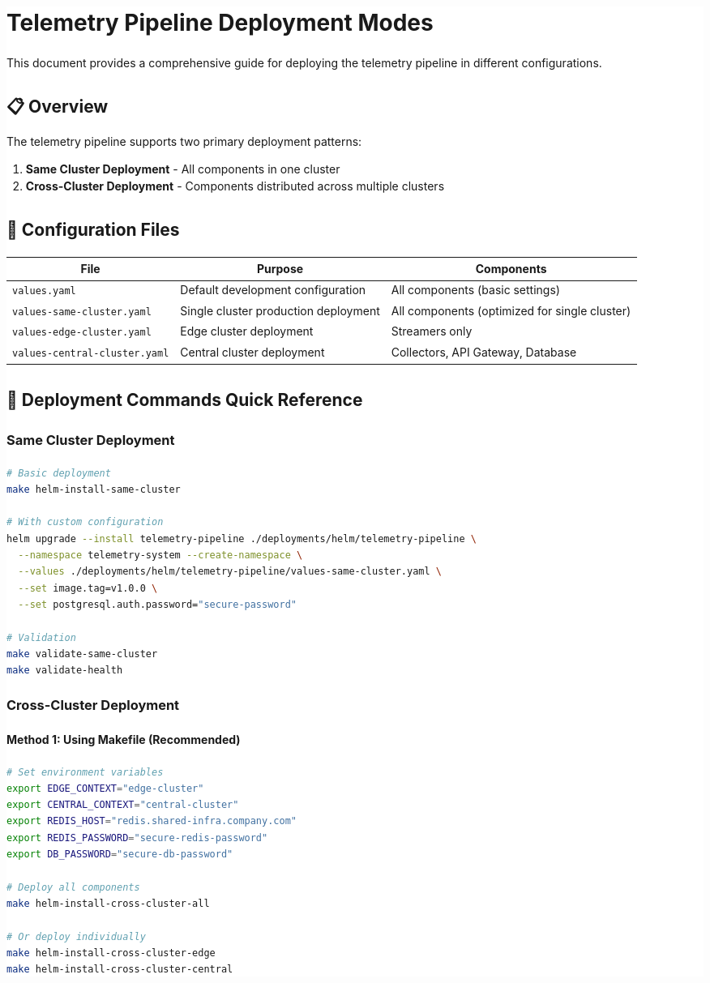 # Telemetry Pipeline Deployment Modes

This document provides a comprehensive guide for deploying the telemetry pipeline in different configurations.

## 📋 Overview

The telemetry pipeline supports two primary deployment patterns:

1. **Same Cluster Deployment** - All components in one cluster
2. **Cross-Cluster Deployment** - Components distributed across multiple clusters

## 🔧 Configuration Files

| File | Purpose | Components |
|------|---------|------------|
| `values.yaml` | Default development configuration | All components (basic settings) |
| `values-same-cluster.yaml` | Single cluster production deployment | All components (optimized for single cluster) |
| `values-edge-cluster.yaml` | Edge cluster deployment | Streamers only |
| `values-central-cluster.yaml` | Central cluster deployment | Collectors, API Gateway, Database |

## 🚀 Deployment Commands Quick Reference

### Same Cluster Deployment

```bash
# Basic deployment
make helm-install-same-cluster

# With custom configuration
helm upgrade --install telemetry-pipeline ./deployments/helm/telemetry-pipeline \
  --namespace telemetry-system --create-namespace \
  --values ./deployments/helm/telemetry-pipeline/values-same-cluster.yaml \
  --set image.tag=v1.0.0 \
  --set postgresql.auth.password="secure-password"

# Validation
make validate-same-cluster
make validate-health
```

### Cross-Cluster Deployment

#### Method 1: Using Makefile (Recommended)

```bash
# Set environment variables
export EDGE_CONTEXT="edge-cluster"
export CENTRAL_CONTEXT="central-cluster"
export REDIS_HOST="redis.shared-infra.company.com"
export REDIS_PASSWORD="secure-redis-password"
export DB_PASSWORD="secure-db-password"

# Deploy all components
make helm-install-cross-cluster-all

# Or deploy individually
make helm-install-cross-cluster-edge
make helm-install-cross-cluster-central

```